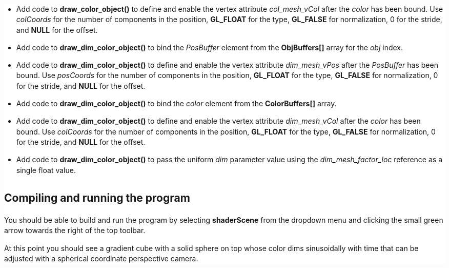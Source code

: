 - Add code to **draw\_color\_object()** to define and enable the vertex attribute *col\_mesh\_vCol* after the *color* has been bound. Use *colCoords* for the number of components in the position, **GL\_FLOAT** for the type, **GL\_FALSE** for normalization, 0 for the stride, and **NULL** for the offset.

- Add code to **draw\_dim\_color\_object()** to bind the *PosBuffer* element from the **ObjBuffers[]** array for the *obj* index.

- Add code to **draw\_dim\_color\_object()** to define and enable the vertex attribute *dim\_mesh\_vPos* after the *PosBuffer* has been bound. Use *posCoords* for the number of components in the position, **GL\_FLOAT** for the type, **GL\_FALSE** for normalization, 0 for the stride, and **NULL** for the offset.

- Add code to **draw\_dim\_color\_object()** to bind the *color* element from the **ColorBuffers[]** array.

- Add code to **draw\_dim\_color\_object()** to define and enable the vertex attribute *dim\_mesh\_vCol* after the *color* has been bound. Use *colCoords* for the number of components in the position, **GL\_FLOAT** for the type, **GL\_FALSE** for normalization, 0 for the stride, and **NULL** for the offset.

- Add code to **draw\_dim\_color\_object()** to pass the uniform *dim* parameter value using the *dim\_mesh\_factor\_loc* reference as a single float value.

## Compiling and running the program

You should be able to build and run the program by selecting **shaderScene** from the dropdown menu and clicking the small green arrow towards the right of the top toolbar.

At this point you should see a gradient cube with a solid sphere on top whose color dims sinusoidally with time that can be adjusted with a spherical coordinate perspective camera.
